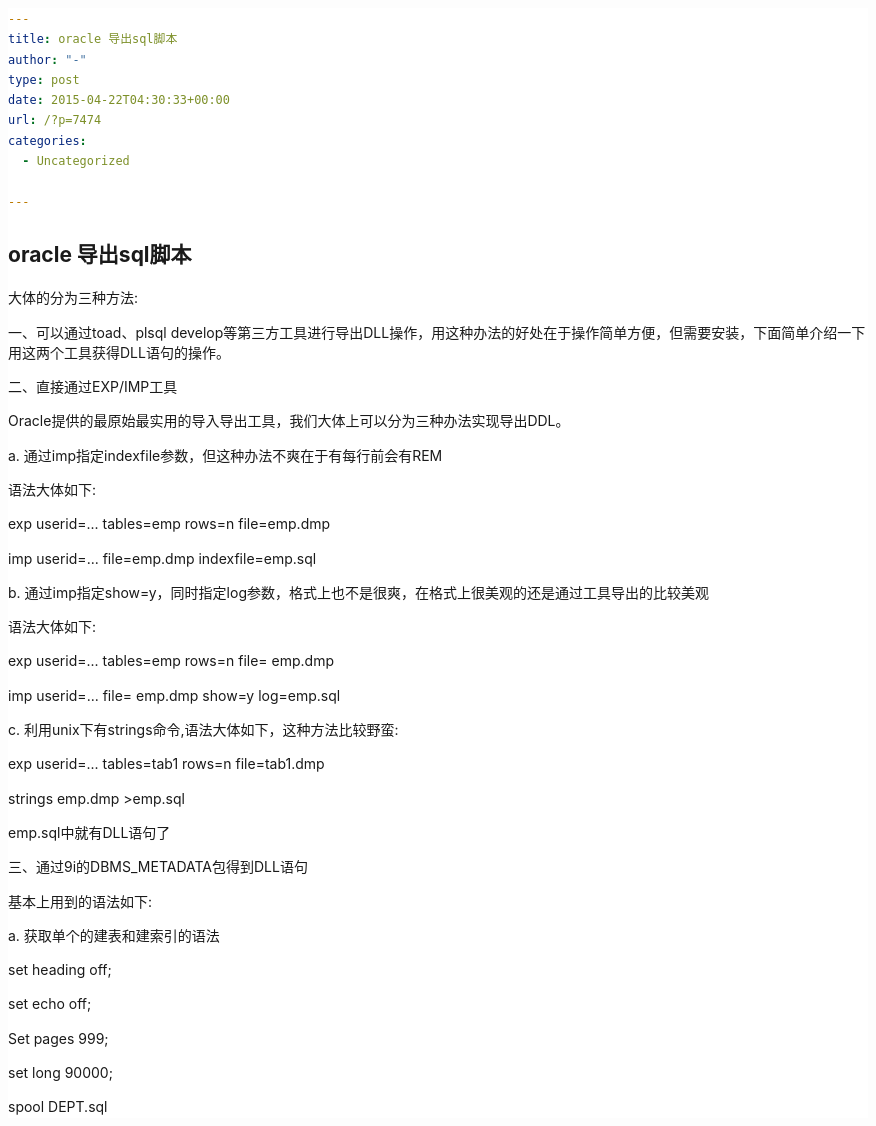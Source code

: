 ```yaml
---
title: oracle 导出sql脚本
author: "-"
type: post
date: 2015-04-22T04:30:33+00:00
url: /?p=7474
categories:
  - Uncategorized

---
```

## oracle 导出sql脚本
大体的分为三种方法: 

一、可以通过toad、plsql develop等第三方工具进行导出DLL操作，用这种办法的好处在于操作简单方便，但需要安装，下面简单介绍一下用这两个工具获得DLL语句的操作。

二、直接通过EXP/IMP工具

Oracle提供的最原始最实用的导入导出工具，我们大体上可以分为三种办法实现导出DDL。

a. 通过imp指定indexfile参数，但这种办法不爽在于有每行前会有REM

语法大体如下: 

exp userid=... tables=emp rows=n file=emp.dmp
  
imp userid=... file=emp.dmp indexfile=emp.sql

b. 通过imp指定show=y，同时指定log参数，格式上也不是很爽，在格式上很美观的还是通过工具导出的比较美观

语法大体如下: 

exp userid=... tables=emp rows=n file= emp.dmp
  
imp userid=... file= emp.dmp show=y log=emp.sql

c. 利用unix下有strings命令,语法大体如下，这种方法比较野蛮: 

exp userid=... tables=tab1 rows=n file=tab1.dmp
  
strings emp.dmp >emp.sql
  
emp.sql中就有DLL语句了

三、通过9i的DBMS_METADATA包得到DLL语句

基本上用到的语法如下: 

a. 获取单个的建表和建索引的语法
  
set heading off;
  
set echo off;
  
Set pages 999;
  
set long 90000;

spool DEPT.sql
  